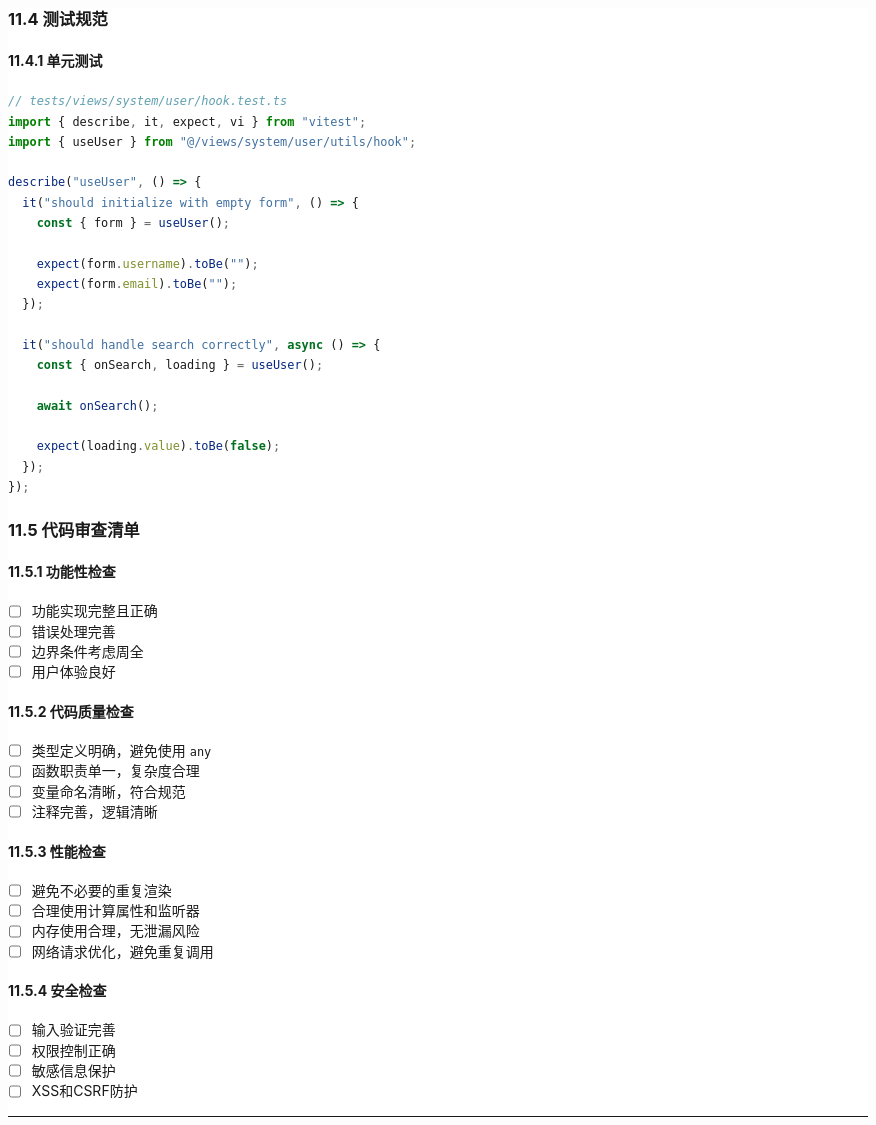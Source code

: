### 11.4 测试规范

#### 11.4.1 单元测试

```typescript
// tests/views/system/user/hook.test.ts
import { describe, it, expect, vi } from "vitest";
import { useUser } from "@/views/system/user/utils/hook";

describe("useUser", () => {
  it("should initialize with empty form", () => {
    const { form } = useUser();

    expect(form.username).toBe("");
    expect(form.email).toBe("");
  });

  it("should handle search correctly", async () => {
    const { onSearch, loading } = useUser();

    await onSearch();

    expect(loading.value).toBe(false);
  });
});
```

### 11.5 代码审查清单

#### 11.5.1 功能性检查

- [ ] 功能实现完整且正确
- [ ] 错误处理完善
- [ ] 边界条件考虑周全
- [ ] 用户体验良好

#### 11.5.2 代码质量检查

- [ ] 类型定义明确，避免使用 `any`
- [ ] 函数职责单一，复杂度合理
- [ ] 变量命名清晰，符合规范
- [ ] 注释完善，逻辑清晰

#### 11.5.3 性能检查

- [ ] 避免不必要的重复渲染
- [ ] 合理使用计算属性和监听器
- [ ] 内存使用合理，无泄漏风险
- [ ] 网络请求优化，避免重复调用

#### 11.5.4 安全检查

- [ ] 输入验证完善
- [ ] 权限控制正确
- [ ] 敏感信息保护
- [ ] XSS和CSRF防护

---